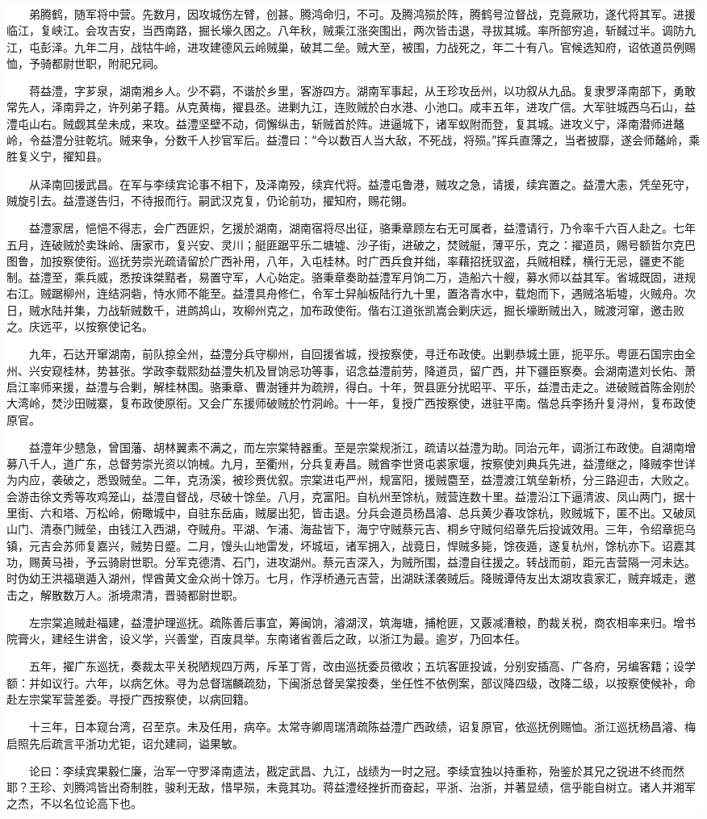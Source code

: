 　　弟腾鹤，随军将中营。先数月，因攻城伤左臂，创甚。腾鸿命归，不可。及腾鸿殒於阵，腾鹤号泣督战，克竟厥功，遂代将其军。进援临江，复峡江。会攻吉安，当西南路，掘长壕久困之。八年秋，贼乘江涨突围出，两次皆击退，寻拔其城。率所部穷追，斩馘过半。调防九江，屯彭泽。九年二月，战牯牛岭，进攻建德风云岭贼巢，破其二垒。贼大至，被围，力战死之，年二十有八。官候选知府，诏依道员例赐恤，予骑都尉世职，附祀兄祠。

　　蒋益澧，字芗泉，湖南湘乡人。少不羁，不谐於乡里，客游四方。湖南军事起，从王珍攻岳州，以功叙从九品。复隶罗泽南部下，勇敢常先人，泽南异之，许列弟子籍。从克黄梅，擢县丞。进剿九江，连败贼於白水港、小池口。咸丰五年，进攻广信。大军驻城西乌石山，益澧屯山右。贼觑其垒未成，来攻。益澧坚壁不动，伺懈纵击，斩贼首於阵。进逼城下，诸军蚁附而登，复其城。进攻义宁，泽南潜师进鼇岭，令益澧分驻乾坑。贼来争，分数千人抄官军后。益澧曰：“今以数百人当大敌，不死战，将殒。”挥兵直薄之，当者披靡，遂会师鼇岭，乘胜复义宁，擢知县。

　　从泽南回援武昌。在军与李续宾论事不相下，及泽南殁，续宾代将。益澧屯鲁港，贼攻之急，请援，续宾置之。益澧大恚，凭垒死守，贼旋引去。益澧遂告归，不待报而行。嗣武汉克复，仍论前功，擢知府，赐花翎。

　　益澧家居，悒悒不得志，会广西匪炽，乞援於湖南，湖南宿将尽出征，骆秉章顾左右无可属者，益澧请行，乃令率千六百人赴之。七年五月，连破贼於卖珠岭、唐家市，复兴安、灵川；艇匪踞平乐二塘墟、沙子街，进破之，焚贼艇，薄平乐，克之：擢道员，赐号额哲尔克巴图鲁，加按察使衔。巡抚劳崇光疏请留於广西补用，八年，入屯桂林。时广西兵食并绌，率藉招抚驭盗，兵贼相糅，横行无忌，疆吏不能制。益澧至，乘兵威，悉按诛桀黠者，易置守军，人心始定。骆秉章奏助益澧军月饷二万，造船六十艘，募水师以益其军。省城既固，进规右江。贼踞柳州，连结洞砦，恃水师不能至。益澧具舟修仁，令军士舁舢板陆行九十里，置洛青水中，载炮而下，遇贼洛垢墟，火贼舟。次日，贼水陆并集，力战斩贼数千，进鹧鸪山，攻柳州克之，加布政使衔。偕右江道张凯嵩会剿庆远，掘长壕断贼出入，贼渡河窜，邀击败之。庆远平，以按察使记名。

　　九年，石达开窜湖南，前队掠全州，益澧分兵守柳州，自回援省城，授按察使，寻迁布政使。出剿恭城土匪，扼平乐。粤匪石国宗由全州、兴安窥桂林，势甚张。学政李载熙劾益澧失机及冒饷忌功等事，诏念益澧前劳，降道员，留广西，并下疆臣察奏。会湖南遣刘长佑、萧启江率师来援，益澧与合剿，解桂林围。骆秉章、曹澍锺并为疏辨，得白。十年，贺县匪分扰昭平、平乐，益澧击走之。进破贼首陈金刚於大湾岭，焚沙田贼寨，复布政使原衔。又会广东援师破贼於竹洞岭。十一年，复授广西按察使，进驻平南。偕总兵李扬升复浔州，复布政使原官。

　　益澧年少戆急，曾国藩、胡林翼素不满之，而左宗棠特器重。至是宗棠规浙江，疏请以益澧为助。同治元年，调浙江布政使。自湖南增募八千人，道广东，总督劳崇光资以饷械。九月，至衢州，分兵复寿昌。贼酋李世贤屯裘家堰，按察使刘典兵先进，益澧继之，降贼李世详为内应，袭破之，悉毁贼垒。二年，克汤溪，被珍赉优叙。宗棠进屯严州，规富阳，援贼麕至，益澧渡江筑垒新桥，分三路迎击，大败之。会游击徐文秀等攻鸡笼山，益澧自督战，尽破十馀垒。八月，克富阳。自杭州至馀杭，贼营连数十里。益澧沿江下逼清波、凤山两门，据十里街、六和塔、万松岭，俯瞰城中，自驻东岳庙，贼屡出犯，皆击退。分兵会道员杨昌濬、总兵黄少春攻馀杭，败贼城下，匿不出。又破凤山门、清泰门贼垒，由钱江入西湖，夺贼舟。平湖、乍浦、海盐皆下，海宁守贼蔡元吉、桐乡守贼何绍章先后投诚效用。三年，令绍章扼乌镇，元吉会苏师复嘉兴，贼势日蹙。二月，馒头山地雷发，坏城垣，诸军拥入，战竟日，悍贼多毙，馀夜遁，遂复杭州，馀杭亦下。诏嘉其功，赐黄马褂，予云骑尉世职。分军克德清、石门，进攻湖州。蔡元吉深入，为贼所围，益澧自往援之。转战而前，距元吉营隔一河未达。时伪幼王洪福瑱遁入湖州，悍酋黄文金众尚十馀万。七月，作浮桥通元吉营，出湖趺漾袭贼后。降贼谭侍友出太湖攻袁家汇，贼弃城走，邀击之，解散数万人。浙境肃清，晋骑都尉世职。

　　左宗棠追贼赴福建，益澧护理巡抚。疏陈善后事宜，筹闽饷，濬湖汊，筑海塘，捕枪匪，又覈减漕粮，酌裁关税，商农相率来归。增书院膏火，建经生讲舍，设义学，兴善堂，百废具举。东南诸省善后之政，以浙江为最。逾岁，乃回本任。

　　五年，擢广东巡抚，奏裁太平关税陋规四万两，斥革丁胥，改由巡抚委员徵收；五坑客匪投诚，分别安插高、广各府，另编客籍；设学额：并如议行。六年，以病乞休。寻为总督瑞麟疏劾，下闽浙总督吴棠按奏，坐任性不依例案，部议降四级，改降二级，以按察使候补，命赴左宗棠军营差委。寻授广西按察使，以病回籍。

　　十三年，日本窥台湾，召至京。未及任用，病卒。太常寺卿周瑞清疏陈益澧广西政绩，诏复原官，依巡抚例赐恤。浙江巡抚杨昌濬、梅启照先后疏言平浙功尤钜，诏允建祠，谥果敏。

　　论曰：李续宾果毅仁廉，治军一守罗泽南遗法，戡定武昌、九江，战绩为一时之冠。李续宜独以持重称，殆鉴於其兄之锐进不终而然耶？王珍、刘腾鸿皆出奇制胜，骏利无敌，惜早殒，未竟其功。蒋益澧经挫折而奋起，平浙、治浙，并著显绩，信乎能自树立。诸人并湘军之杰，不以名位论高下也。